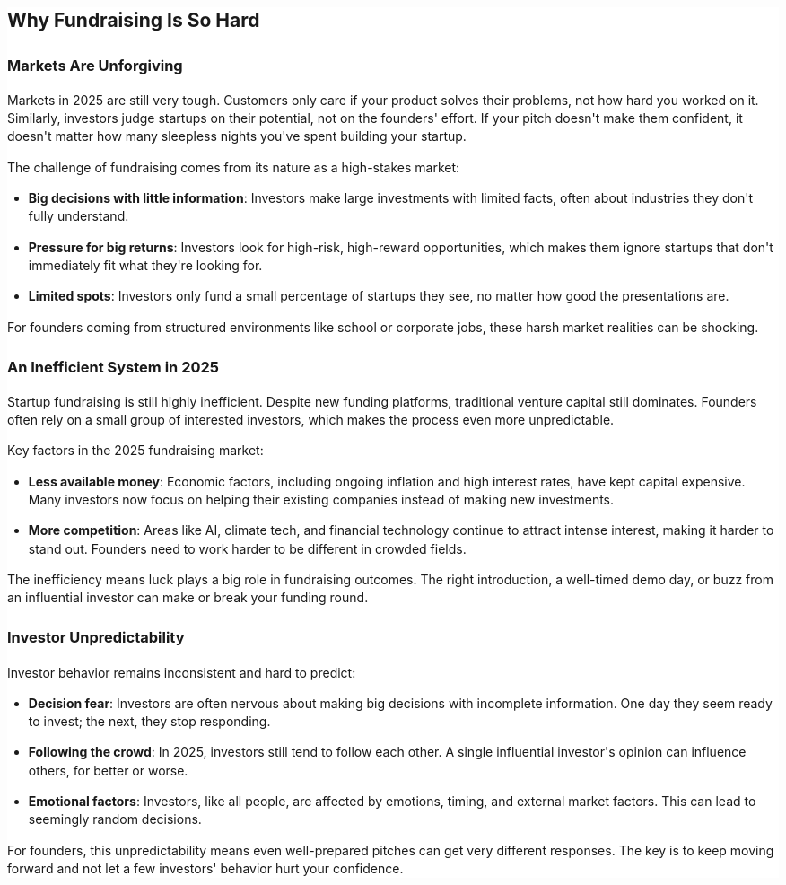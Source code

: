 ## Why Fundraising Is So Hard

### Markets Are Unforgiving

Markets in 2025 are still very tough. Customers only care if your product solves their problems, not how hard you worked on it. Similarly, investors judge startups on their potential, not on the founders' effort. If your pitch doesn't make them confident, it doesn't matter how many sleepless nights you've spent building your startup.

The challenge of fundraising comes from its nature as a high-stakes market:

* **Big decisions with little information**: Investors make large investments with limited facts, often about industries they don't fully understand.

* **Pressure for big returns**: Investors look for high-risk, high-reward opportunities, which makes them ignore startups that don't immediately fit what they're looking for.

* **Limited spots**: Investors only fund a small percentage of startups they see, no matter how good the presentations are.

For founders coming from structured environments like school or corporate jobs, these harsh market realities can be shocking.

### An Inefficient System in 2025

Startup fundraising is still highly inefficient. Despite new funding platforms, traditional venture capital still dominates. Founders often rely on a small group of interested investors, which makes the process even more unpredictable.

Key factors in the 2025 fundraising market:

* **Less available money**: Economic factors, including ongoing inflation and high interest rates, have kept capital expensive. Many investors now focus on helping their existing companies instead of making new investments.

* **More competition**: Areas like AI, climate tech, and financial technology continue to attract intense interest, making it harder to stand out. Founders need to work harder to be different in crowded fields.

The inefficiency means luck plays a big role in fundraising outcomes. The right introduction, a well-timed demo day, or buzz from an influential investor can make or break your funding round.

### Investor Unpredictability

Investor behavior remains inconsistent and hard to predict:

* **Decision fear**: Investors are often nervous about making big decisions with incomplete information. One day they seem ready to invest; the next, they stop responding.

* **Following the crowd**: In 2025, investors still tend to follow each other. A single influential investor's opinion can influence others, for better or worse.

* **Emotional factors**: Investors, like all people, are affected by emotions, timing, and external market factors. This can lead to seemingly random decisions.

For founders, this unpredictability means even well-prepared pitches can get very different responses. The key is to keep moving forward and not let a few investors' behavior hurt your confidence.
